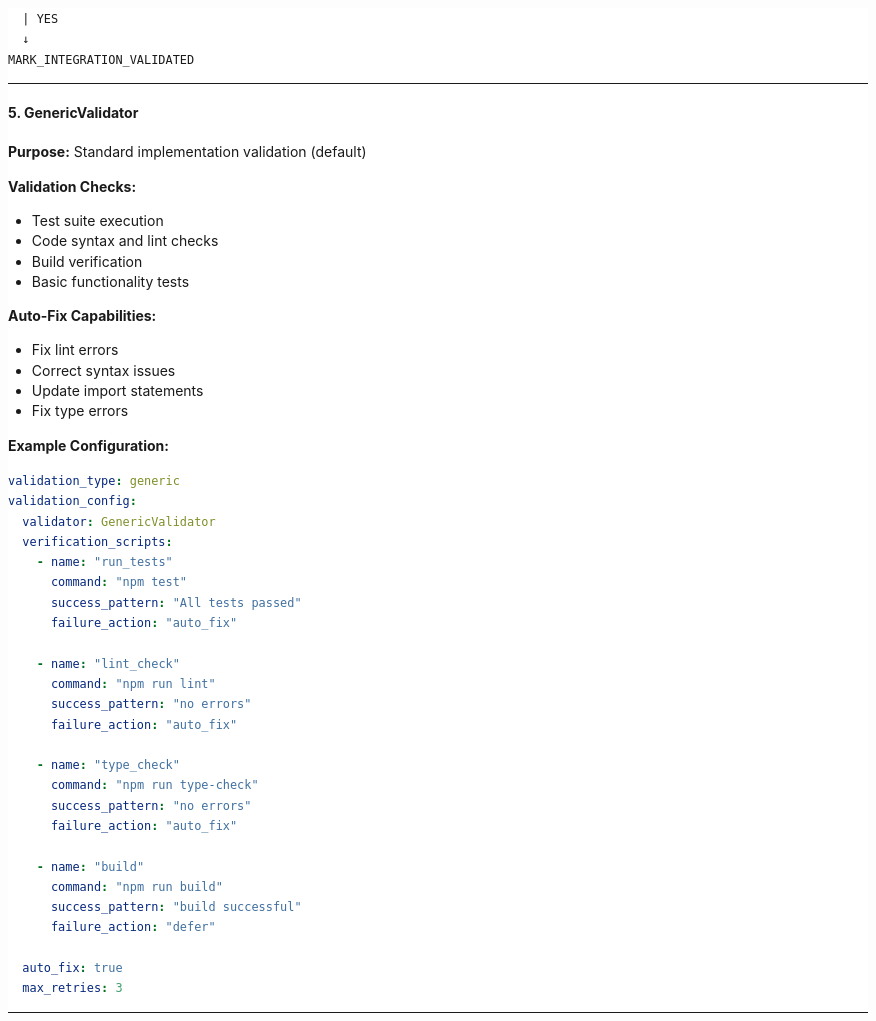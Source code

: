 ```plaintext
  | YES
  ↓
MARK_INTEGRATION_VALIDATED
```

---

#### 5. GenericValidator

**Purpose:** Standard implementation validation (default)

**Validation Checks:**

- Test suite execution
- Code syntax and lint checks
- Build verification
- Basic functionality tests

**Auto-Fix Capabilities:**

- Fix lint errors
- Correct syntax issues
- Update import statements
- Fix type errors

**Example Configuration:**

```yaml
validation_type: generic
validation_config:
  validator: GenericValidator
  verification_scripts:
    - name: "run_tests"
      command: "npm test"
      success_pattern: "All tests passed"
      failure_action: "auto_fix"

    - name: "lint_check"
      command: "npm run lint"
      success_pattern: "no errors"
      failure_action: "auto_fix"

    - name: "type_check"
      command: "npm run type-check"
      success_pattern: "no errors"
      failure_action: "auto_fix"

    - name: "build"
      command: "npm run build"
      success_pattern: "build successful"
      failure_action: "defer"

  auto_fix: true
  max_retries: 3
```

---